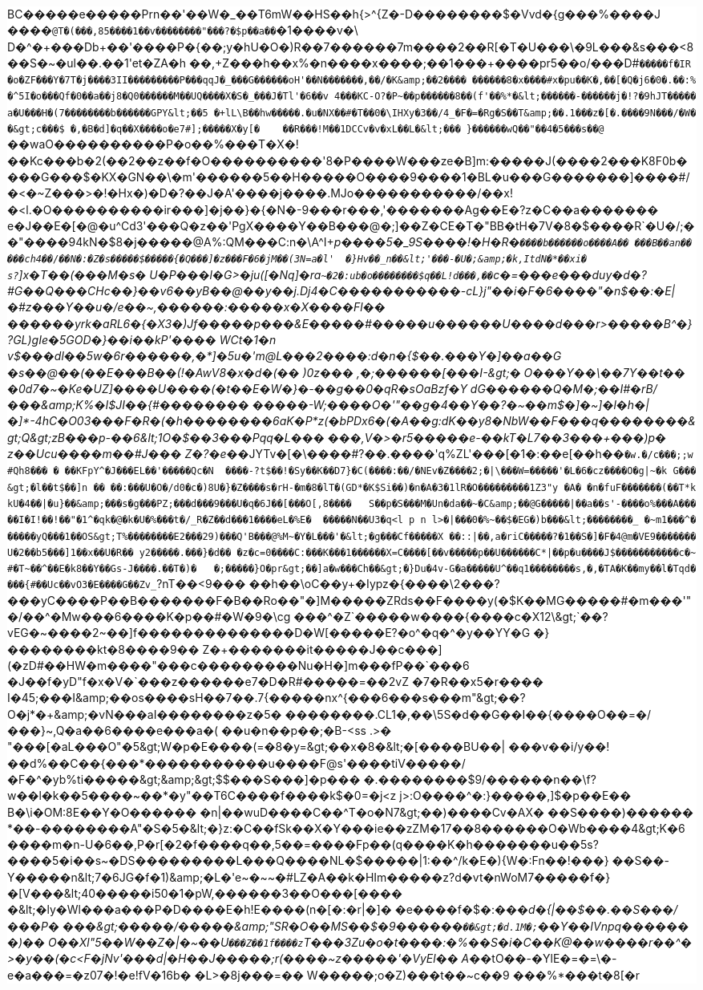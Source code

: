 BC�����e�����Prn��'��W�_��T6mW��HS��h{&gt;^{Z�-D��������$�Vvd�{g���%����J	����`@T�(���,85����1��v��������"���?�$p��a��`�1����v�\ D�^�+���Db+��'����P�{��;y�hU�O�)R��7������7m����2��R[�T�U���\�9L���&amp;s���&lt;8��S�~�ul��.��1'et�ZA�h ��,+Z���h��x%�n����x����;��1���+����pr5��o/���D#`�����f�IR�o�ZF���Y�7T�j����3II���������P���qqJ�_���G������oH'��N�������,��/�K&amp;��2����
������8�x����#x�pu��K�,��[�Q�j6�0�.��:%�^5I�o���Qf�0��a��j8�Q0������M��UQ����X�S�_���J�Tl'�6��v
4���KC-O?�P~��p������8��(f'��%*�&lt;������-������j�!?�9hJT�����a�U���H�(7��������b������GPY&lt;��5 �+lL\B��hw�����.�u�NX��#�T��0�\IHXy�3��/4_�F�=�Rg�S��T&amp;��.1���z�[�.����9N���/�W��&gt;c���$ �,�B�d]�q��X����o�e7#];�����X�y[�	��R���!M��1DCCv�v�xL��L�&lt;��� }������wQ��"��4�5���s��@`��waO����������P�o��%���T�X�!��Kc���b�2(��2��z��f�O����������'8�P����W���ze�B]m:�����J(����2���K8F0b����G���$�KX�GN��\�m'������5��H�����O����9����1�BL�u���G�������]����#/�&lt;�~Z���&gt;�!�Hx�)�D�?��J�A'����j����.MJo�����������/��x!�&lt;l.�O����������ir���]�j��}�{�N�-9���r���,'�������Ag��E�?z�C��a�������	e�J��E�[�@�u^Cd3'���Q�z��'PgX����Y��B���@�;]��Z�CE�T�"BB�tH�7V�8�$����R`�U�/;��"����94kN�$8�j�����@A%:QM���C:n�\A^I+*p����5�_9S����!�H�R�`����b������o����A�� ���B��an�����ch4��/��N�:�Z�s�����$�����{�Q���]�z���F�6�jM��(3N=a�l'	�}Hv��_n��&lt;'���-�U�;&amp;�k,ItdN�*��xi�s?`]x�T��(���M�s�	_U�P���l�G&gt;�ju([�Nq]�ra`~�2�:ub�o��������$q��L!d���,��`c�=���e���duy�d�?#G��Q���CHc��}��v6��yB��@��y��j.Dj4�C�����������-cL}j"��i�F�6����"�n$��:�E|	�#z���Y��u�/e��~,������:�����x�X����Fl��	������yrk�aRL6�{�X3�)Jf�����p���_&amp;E�����#�����u������U����d���r&gt;�����B^�}?GL)gIe�5GOD�}��i��kP'���� 
WCt�1�n
v$���dl��5w�6r������,�*]�5u�'m@L���2����:d�n�{$��.���Y�]��a��G
�s��@��(��E���B��(!�AwV8�x�d�(��
)0z���
,�;������[���I-&gt;�	O���Y��\��7Y��t�� �0d7�~�Ke�UZ]����U����(�t��E�W�}�-��g��0�qR�sOaBzf�Y dG������Q�M�;��I#�rB/���&amp;K%�I$JI��{#��������
�����-W;����O�'"��g�4��Y��?�~��m$�]�~]�l�h�|�]*-4hC�O03���F�R�(�h��������6aK�P*z(�bPDx6�(�A��g:dK��y8�NbW��F���q��������&gt;Q&gt;zB���p-��6&lt;1O�$��3���Pqq�L���
���,V�&gt;�r5�����e-��kT�L7��3���+���)p�	z��Ucu����m��#J��� Z�?�e*��JYTv�[�\����#?��.����'q%ZL'���[�1�:��e[��h��`�w.�/c���;;w#Qh8��� �
��KFpY^�J���EL��'�����Qc�N	����-?t$��!�Sy��K��D7}�C(����:��/�NEv�Z����2;�|\���W=�����'�L�6�cz����O�g|~�k
G���&gt;�l��t$��]n �� ��:���U�O�/d0�c�)8U�}�Z����s�rH-�m�8�lT�(GD*�K$Si��)�n�A�3�1lR�O���������1Z3"y
�A� �n�fuF�������(��T*k
kU�4��|�u}��&amp;���s�g���PZ;���d���9���U�q�6J��[���O[,8����	S��p�S���M�Un�da��~�C&amp;��@G�����|��a��s'-����o%���A�����I�I!��!��"�1^�qk�@�k�U�%���t�/_R�Z��d���1����eL�%E�	�����N��U3�q<l p n l>�|���0�%~��$�EG�)b���&lt;��������_
�~m1���^������yQ���1��OS&gt;T%��������E2���29)���Q'B���@%M~�Y�L���'�&lt;�g���Cf�����X
��::|��,a�riC�����?�1��S�]�F�4@m�VE9�������U�2��b5���]1��x��U�R�� y2�����.���}�d��
�z�c=0����C:���K���1������X=C����[��v�����p��U������C*|��p�u����J$�����������c�~#�T~��^��E�k8��Y��Gs-J����.��T�)�	�;�����}O�pr&gt;��]a�w���Ch��&gt;�}Du�4v-G�a�����U^��q1��������s,�,�TA�K��my��l�Tqd����{#��Uc��vO3�E����G��Zv_`?nT��&lt;9���
��h��\oC��y+�Iypz�{����\2���?���yC����P��B�������F�B��Ro��"�]M�����ZRds��F����y(�$K��MG�����#�m���'"�/��^�Mw���6����K�p��#�W�9�\cg
���^�Z`�����w����{����c�X12\&gt;`��?vEG�~����2~��]f��������������D�W[�����E?�o^�q�^�y��YY�G �}��������kt�8����9��	Z�+�������it�����J��c���](�zD#��HW�m����"���c���������Nu�H�]m���fP��`���6
�J��f�yD"f�x�V�`���z������e7�D�R#�����=��2vZ �7�R��x5�r����
I�45;���I&amp;��os����sH��7��.7{�����nx^{���6���s���m"&gt;��?O�j*�+&amp;�vN���aI��������z�5� ��������.CL1�,��\5S�d��G��I��{����O��=�/���}~,Q�a��6����e���a�( 
��u�n��p��;�B-<ss .>� "���[�aL���O"�5&gt;W�p�E����(=�8�y=&gt;��x�8�&lt;�[����BU��|	���v��i/y��!��d%��C��{���*�����������u����F@s'����tiV�����/�F�^�yb%ti�����&gt;&amp;&gt;$$���S���]�p���
�.��������$9/������n��\f?w��l�k��5����~��*�y"��T6C����f����k$�0=�j<z j>:O����^�:}�����,]$�p��E��
B�\i�OM:8E��Y�O������ �n|��wuD����C��^T�o�N7&gt;��)����Cv�AX�
��S����)������
*��-��������A"�S�5�&lt;�}z:�C��fSk��X�Y���ie��zZM�17��8������O�Wb����4&gt;K�6	����m�n-U�6��,P�r[�2�f����q��,5��=����Fp��(q����K�h�������u��5s?����5�i��s~�DS���������L���Q����NL�$�����|1:��^/k�E�){W�:Fn��!���}	��S��-Y�����n&lt;7�6JG�f�1)&amp;�L�'e~�~~�#LZ�A��k�HIm�����z?d�vt�nWoM7�����f�}�[V���&lt;40�����i50�1�pW,������3��O���[���� �&lt;�ly�Wl���a���P�D����E�h!E����(n�[�:�r|�]�
�e����f�$�:*���d�{|��$��.��S���/���P�
���&gt;�����/�����&amp;"SR�O��MS��$�9������`��&gt;�d.1M�;`��Y��IVnpq������
�)��
O��Xl"5��W��Z�|�~��U`���Z��1f����z`T���3Zu�o�t����:�%��S�i�C��K@��w����r��^� &gt;�y��(�c&lt;F�jNv'���d|�H��J�����;r(����~z�����'�VyEl�� A*��tO��-�YlE�=�=\�- e�a���=�z07�!�e!fV�16b�
�L&gt;�8j���=��
W�����;o�Z)���t��~c��9
���%*���t�8[�r